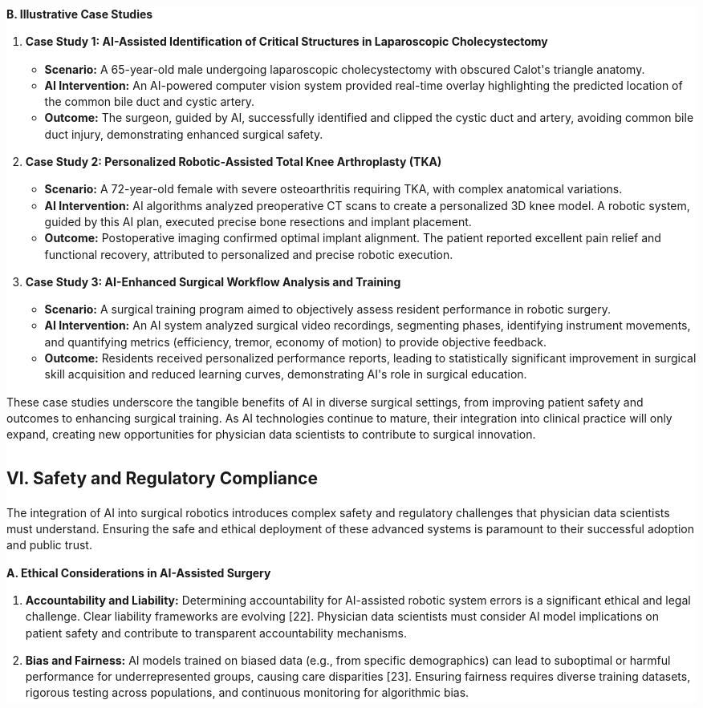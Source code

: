 **B. Illustrative Case Studies**

1.  **Case Study 1: AI-Assisted Identification of Critical Structures in Laparoscopic Cholecystectomy**
    *   **Scenario:** A 65-year-old male undergoing laparoscopic cholecystectomy with obscured Calot's triangle anatomy.
    *   **AI Intervention:** An AI-powered computer vision system provided real-time overlay highlighting the predicted location of the common bile duct and cystic artery.
    *   **Outcome:** The surgeon, guided by AI, successfully identified and clipped the cystic duct and artery, avoiding common bile duct injury, demonstrating enhanced surgical safety.

2.  **Case Study 2: Personalized Robotic-Assisted Total Knee Arthroplasty (TKA)**
    *   **Scenario:** A 72-year-old female with severe osteoarthritis requiring TKA, with complex anatomical variations.
    *   **AI Intervention:** AI algorithms analyzed preoperative CT scans to create a personalized 3D knee model. A robotic system, guided by this AI plan, executed precise bone resections and implant placement.
    *   **Outcome:** Postoperative imaging confirmed optimal implant alignment. The patient reported excellent pain relief and functional recovery, attributed to personalized and precise robotic execution.

3.  **Case Study 3: AI-Enhanced Surgical Workflow Analysis and Training**
    *   **Scenario:** A surgical training program aimed to objectively assess resident performance in robotic surgery.
    *   **AI Intervention:** An AI system analyzed surgical video recordings, segmenting phases, identifying instrument movements, and quantifying metrics (efficiency, tremor, economy of motion) to provide objective feedback.
    *   **Outcome:** Residents received personalized performance reports, leading to statistically significant improvement in surgical skill acquisition and reduced learning curves, demonstrating AI's role in surgical education.

These case studies underscore the tangible benefits of AI in diverse surgical settings, from improving patient safety and outcomes to enhancing surgical training. As AI technologies continue to mature, their integration into clinical practice will only expand, creating new opportunities for physician data scientists to contribute to surgical innovation.

## VI. Safety and Regulatory Compliance

The integration of AI into surgical robotics introduces complex safety and regulatory challenges that physician data scientists must understand. Ensuring the safe and ethical deployment of these advanced systems is paramount to their successful adoption and public trust.

**A. Ethical Considerations in AI-Assisted Surgery**

1.  **Accountability and Liability:** Determining accountability for AI-assisted robotic system errors is a significant ethical and legal challenge. Clear liability frameworks are evolving [22]. Physician data scientists must consider AI model implications on patient safety and contribute to transparent accountability mechanisms.

2.  **Bias and Fairness:** AI models trained on biased data (e.g., from specific demographics) can lead to suboptimal or harmful performance for underrepresented groups, causing care disparities [23]. Ensuring fairness requires diverse training datasets, rigorous testing across populations, and continuous monitoring for algorithmic bias.
